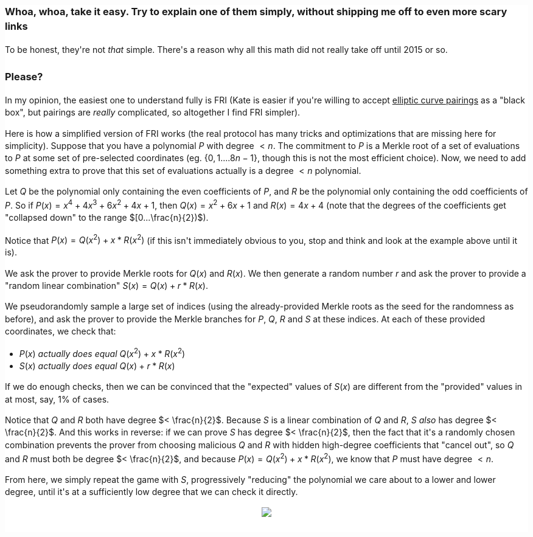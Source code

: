 ### Whoa, whoa, take it easy. Try to explain one of them simply, without shipping me off to even more scary links

To be honest, they're not _that_ simple. There's a reason why all this math did not really take off until 2015 or so.

### Please?

In my opinion, the easiest one to understand fully is FRI (Kate is easier if you're willing to accept [elliptic curve pairings](https://medium.com/@VitalikButerin/exploring-elliptic-curve-pairings-c73c1864e627) as a "black box", but pairings are _really_ complicated, so altogether I find FRI simpler).

Here is how a simplified version of FRI works (the real protocol has many tricks and optimizations that are missing here for simplicity). Suppose that you have a polynomial $P$ with degree $< n$. The commitment to $P$ is a Merkle root of a set of evaluations to $P$ at some set of pre-selected coordinates (eg. $\{0, 1 .... 8n-1\}$, though this is not the most efficient choice). Now, we need to add something extra to prove that this set of evaluations actually is a degree $< n$ polynomial.

Let $Q$ be the polynomial only containing the even coefficients of $P$, and $R$ be the polynomial only containing the odd coefficients of $P$. So if $P(x) = x^4 + 4x^3 + 6x^2 + 4x + 1$, then $Q(x) = x^2 + 6x + 1$ and $R(x) = 4x + 4$ (note that the degrees of the coefficients get "collapsed down" to the range $[0...\frac{n}{2})$).

Notice that $P(x) = Q(x^2) + x * R(x^2)$ (if this isn't immediately obvious to you, stop and think and look at the example above until it is).

We ask the prover to provide Merkle roots for $Q(x)$ and $R(x)$. We then generate a random number $r$ and ask the prover to provide a "random linear combination" $S(x) = Q(x) + r * R(x)$.

We pseudorandomly sample a large set of indices (using the already-provided Merkle roots as the seed for the randomness as before), and ask the prover to provide the Merkle branches for $P$, $Q$, $R$ and $S$ at these indices. At each of these provided coordinates, we check that:

* $P(x)$ _actually does equal_ $Q(x^2) + x * R(x^2)$
* $S(x)$ _actually does equal_ $Q(x) + r * R(x)$

If we do enough checks, then we can be convinced that the "expected" values of $S(x)$ are different from the "provided" values in at most, say, 1% of cases.

Notice that $Q$ and $R$ both have degree $< \frac{n}{2}$. Because $S$ is a linear combination of $Q$ and $R$, $S$ _also_ has degree $< \frac{n}{2}$. And this works in reverse: if we can prove $S$ has degree $< \frac{n}{2}$, then the fact that it's a randomly chosen combination prevents the prover from choosing malicious $Q$ and $R$ with hidden high-degree coefficients that "cancel out", so $Q$ and $R$ must both be degree $< \frac{n}{2}$, and because $P(x) = Q(x^2) + x * R(x^2)$, we know that $P$ must have degree $< n$.

From here, we simply repeat the game with $S$, progressively "reducing" the polynomial we care about to a lower and lower degree, until it's at a sufficiently low degree that we can check it directly.

<center>
<img src="../../../../images/snarks-files/FRI.png" class="padded" />
<br><br>
</center>
